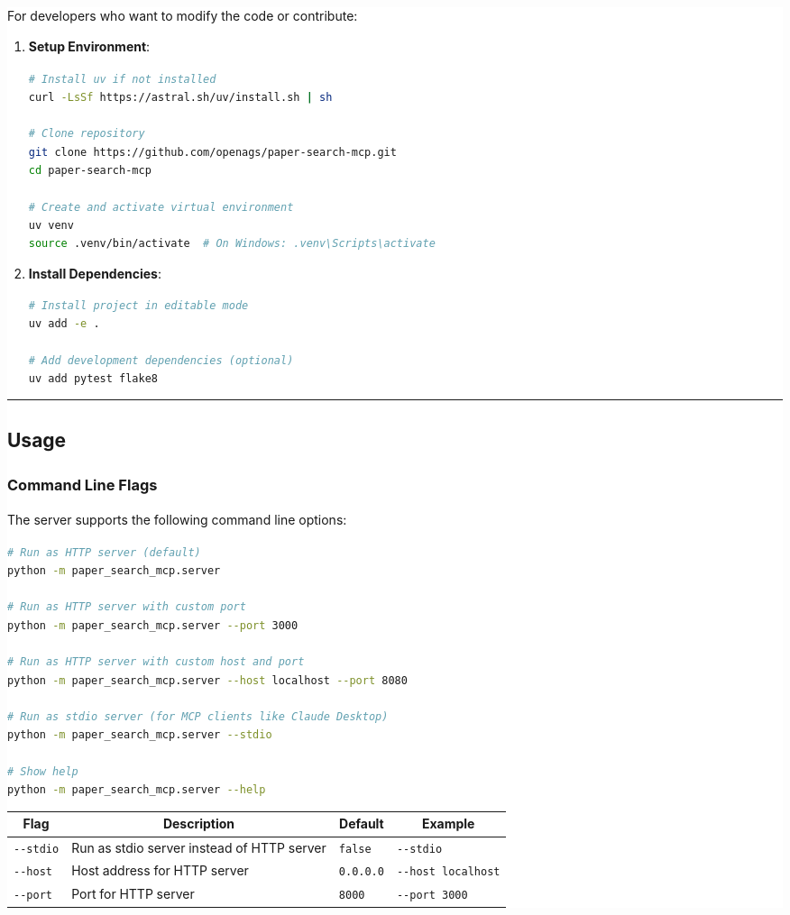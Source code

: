 For developers who want to modify the code or contribute:

1. **Setup Environment**:

   ```bash
   # Install uv if not installed
   curl -LsSf https://astral.sh/uv/install.sh | sh

   # Clone repository
   git clone https://github.com/openags/paper-search-mcp.git
   cd paper-search-mcp

   # Create and activate virtual environment
   uv venv
   source .venv/bin/activate  # On Windows: .venv\Scripts\activate
   ```

2. **Install Dependencies**:

   ```bash
   # Install project in editable mode
   uv add -e .

   # Add development dependencies (optional)
   uv add pytest flake8
   ```

---

## Usage

### Command Line Flags

The server supports the following command line options:

```bash
# Run as HTTP server (default)
python -m paper_search_mcp.server

# Run as HTTP server with custom port
python -m paper_search_mcp.server --port 3000

# Run as HTTP server with custom host and port
python -m paper_search_mcp.server --host localhost --port 8080

# Run as stdio server (for MCP clients like Claude Desktop)
python -m paper_search_mcp.server --stdio

# Show help
python -m paper_search_mcp.server --help
```

| Flag | Description | Default | Example |
|------|-------------|---------|---------|
| `--stdio` | Run as stdio server instead of HTTP server | `false` | `--stdio` |
| `--host` | Host address for HTTP server | `0.0.0.0` | `--host localhost` |
| `--port` | Port for HTTP server | `8000` | `--port 3000` |
